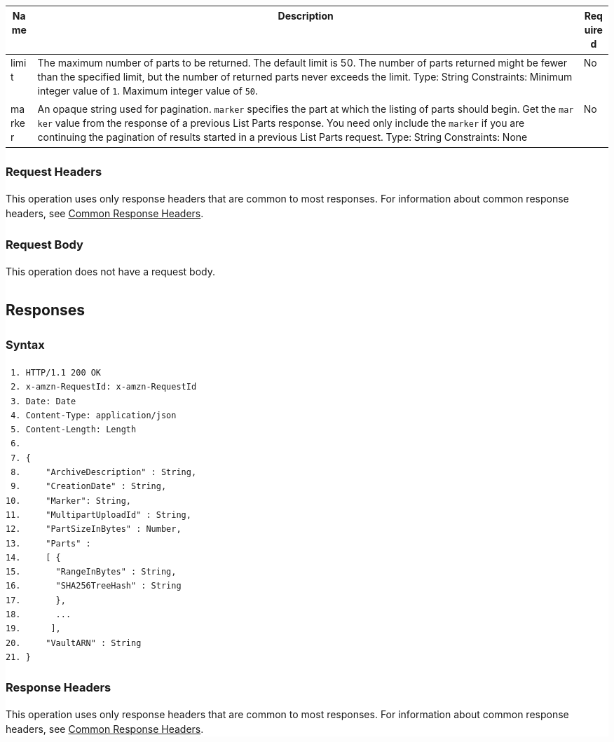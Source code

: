 
|  Name  |  Description  |  Required  | 
| --- | --- | --- | 
| limit  |  The maximum number of parts to be returned\. The default limit is 50\. The number of parts returned might be fewer than the specified limit, but the number of returned parts never exceeds the limit\. Type: String Constraints: Minimum integer value of `1`\. Maximum integer value of `50`\.  |  No  | 
|  marker  |  An opaque string used for pagination\. `marker` specifies the part at which the listing of parts should begin\. Get the `marker` value from the response of a previous List Parts response\. You need only include the `marker` if you are continuing the pagination of results started in a previous List Parts request\. Type: String Constraints: None  |  No | 

### Request Headers<a name="api-multipart-list-parts-requests-headers"></a>

This operation uses only response headers that are common to most responses\. For information about common response headers, see [Common Response Headers](api-common-response-headers.md)\.

### Request Body<a name="api-multipart-list-parts-requests-elements"></a>

This operation does not have a request body\.

## Responses<a name="api-multipart-list-parts-responses"></a>

### Syntax<a name="api-multipart-list-parts-responses-syntax"></a>

```
 1. HTTP/1.1 200 OK
 2. x-amzn-RequestId: x-amzn-RequestId
 3. Date: Date
 4. Content-Type: application/json
 5. Content-Length: Length
 6. 
 7. {
 8.     "ArchiveDescription" : String,
 9.     "CreationDate" : String,
10.     "Marker": String,
11.     "MultipartUploadId" : String,
12.     "PartSizeInBytes" : Number,
13.     "Parts" : 
14.     [ {
15.       "RangeInBytes" : String,
16.       "SHA256TreeHash" : String
17.       },
18.       ...
19.      ],
20.     "VaultARN" : String
21. }
```

### Response Headers<a name="api-multipart-list-parts-responses-headers"></a>

This operation uses only response headers that are common to most responses\. For information about common response headers, see [Common Response Headers](api-common-response-headers.md)\.
